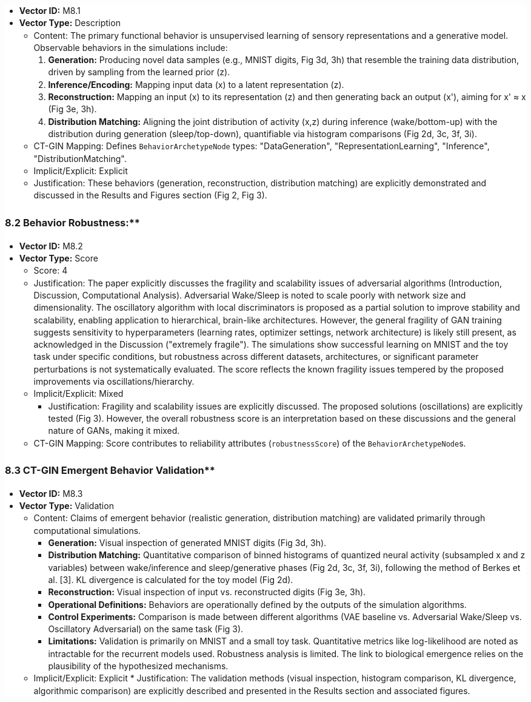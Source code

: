*   **Vector ID:** M8.1
*   **Vector Type:** Description
    *   Content: The primary functional behavior is unsupervised learning of sensory representations and a generative model. Observable behaviors in the simulations include:
        1.  **Generation:** Producing novel data samples (e.g., MNIST digits, Fig 3d, 3h) that resemble the training data distribution, driven by sampling from the learned prior (z).
        2.  **Inference/Encoding:** Mapping input data (x) to a latent representation (z).
        3.  **Reconstruction:** Mapping an input (x) to its representation (z) and then generating back an output (x'), aiming for x' ≈ x (Fig 3e, 3h).
        4.  **Distribution Matching:** Aligning the joint distribution of activity (x,z) during inference (wake/bottom-up) with the distribution during generation (sleep/top-down), quantifiable via histogram comparisons (Fig 2d, 3c, 3f, 3i).
    *   CT-GIN Mapping: Defines `BehaviorArchetypeNode` types: "DataGeneration", "RepresentationLearning", "Inference", "DistributionMatching".
    *    Implicit/Explicit: Explicit
       *  Justification: These behaviors (generation, reconstruction, distribution matching) are explicitly demonstrated and discussed in the Results and Figures section (Fig 2, Fig 3).

### 8.2 Behavior Robustness:**

*   **Vector ID:** M8.2
*   **Vector Type:** Score
    *   Score: 4
    *   Justification: The paper explicitly discusses the fragility and scalability issues of adversarial algorithms (Introduction, Discussion, Computational Analysis). Adversarial Wake/Sleep is noted to scale poorly with network size and dimensionality. The oscillatory algorithm with local discriminators is proposed as a partial solution to improve stability and scalability, enabling application to hierarchical, brain-like architectures. However, the general fragility of GAN training suggests sensitivity to hyperparameters (learning rates, optimizer settings, network architecture) is likely still present, as acknowledged in the Discussion ("extremely fragile"). The simulations show successful learning on MNIST and the toy task under specific conditions, but robustness across different datasets, architectures, or significant parameter perturbations is not systematically evaluated. The score reflects the known fragility issues tempered by the proposed improvements via oscillations/hierarchy.
    *   Implicit/Explicit: Mixed
        *  Justification: Fragility and scalability issues are explicitly discussed. The proposed solutions (oscillations) are explicitly tested (Fig 3). However, the overall robustness score is an interpretation based on these discussions and the general nature of GANs, making it mixed.
    *   CT-GIN Mapping: Score contributes to reliability attributes (`robustnessScore`) of the `BehaviorArchetypeNode`s.

### 8.3 CT-GIN Emergent Behavior Validation**

*    **Vector ID:** M8.3
*    **Vector Type:** Validation
     *  Content: Claims of emergent behavior (realistic generation, distribution matching) are validated primarily through computational simulations.
        *   **Generation:** Visual inspection of generated MNIST digits (Fig 3d, 3h).
        *   **Distribution Matching:** Quantitative comparison of binned histograms of quantized neural activity (subsampled x and z variables) between wake/inference and sleep/generative phases (Fig 2d, 3c, 3f, 3i), following the method of Berkes et al. [3]. KL divergence is calculated for the toy model (Fig 2d).
        *   **Reconstruction:** Visual inspection of input vs. reconstructed digits (Fig 3e, 3h).
        *   **Operational Definitions:** Behaviors are operationally defined by the outputs of the simulation algorithms.
        *   **Control Experiments:** Comparison is made between different algorithms (VAE baseline vs. Adversarial Wake/Sleep vs. Oscillatory Adversarial) on the same task (Fig 3).
        *   **Limitations:** Validation is primarily on MNIST and a small toy task. Quantitative metrics like log-likelihood are noted as intractable for the recurrent models used. Robustness analysis is limited. The link to biological emergence relies on the plausibility of the hypothesized mechanisms.
     *   Implicit/Explicit: Explicit
    *   Justification: The validation methods (visual inspection, histogram comparison, KL divergence, algorithmic comparison) are explicitly described and presented in the Results section and associated figures.